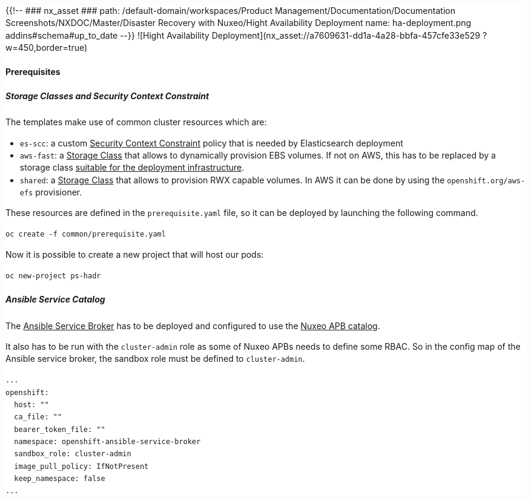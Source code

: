  {{!--     ### nx_asset ###
     path: /default-domain/workspaces/Product Management/Documentation/Documentation Screenshots/NXDOC/Master/Disaster Recovery with Nuxeo/Hight Availability Deployment
     name: ha-deployment.png
     addins#schema#up_to_date
 --}}
 ![Hight Availability Deployment](nx_asset://a7609631-dd1a-4a28-bbfa-457cfe33e529 ?w=450,border=true)

#### Prerequisites

##### Storage Classes and Security Context Constraint

The templates make use of common cluster resources which are:

 - `es-scc`: a custom [Security Context Constraint](https://docs.openshift.org/3.9/admin_guide/manage_scc.html) policy that is needed by Elasticsearch deployment
 - `aws-fast`: a [Storage Class](https://docs.openshift.org/3.9/install_config/persistent_storage/persistent_storage_aws.html) that allows to dynamically provision EBS volumes. If not on AWS, this has to be replaced by a storage class [suitable for the deployment infrastructure](https://docs.openshift.org/3.9/install_config/persistent_storage/index.html).
 - `shared`: a [Storage Class](https://docs.openshift.org/3.9/install_config/persistent_storage/persistent_storage_aws.html) that allows to provision RWX capable volumes. In AWS it can be done by using the `openshift.org/aws-efs` provisioner.

These resources are defined in the `prerequisite.yaml` file, so it can be deployed by launching the following command.

```
oc create -f common/prerequisite.yaml
```

Now it is possible to create a new project that will host our pods:

```
oc new-project ps-hadr
```

##### Ansible Service Catalog

The [Ansible Service Broker](https://docs.openshift.org/3.9/architecture/service_catalog/ansible_service_broker.html) has to be deployed and configured to use the [Nuxeo APB catalog](https://github.com/nuxeo-sandbox/nuxeo-apb-catalog/).

It also has to be run with the `cluster-admin` role as some of Nuxeo APBs needs to define some RBAC. So in the config map of the Ansible service broker, the sandbox role must be defined to `cluster-admin`.

```
...
openshift:
  host: ""
  ca_file: ""
  bearer_token_file: ""
  namespace: openshift-ansible-service-broker
  sandbox_role: cluster-admin
  image_pull_policy: IfNotPresent
  keep_namespace: false
...
```
